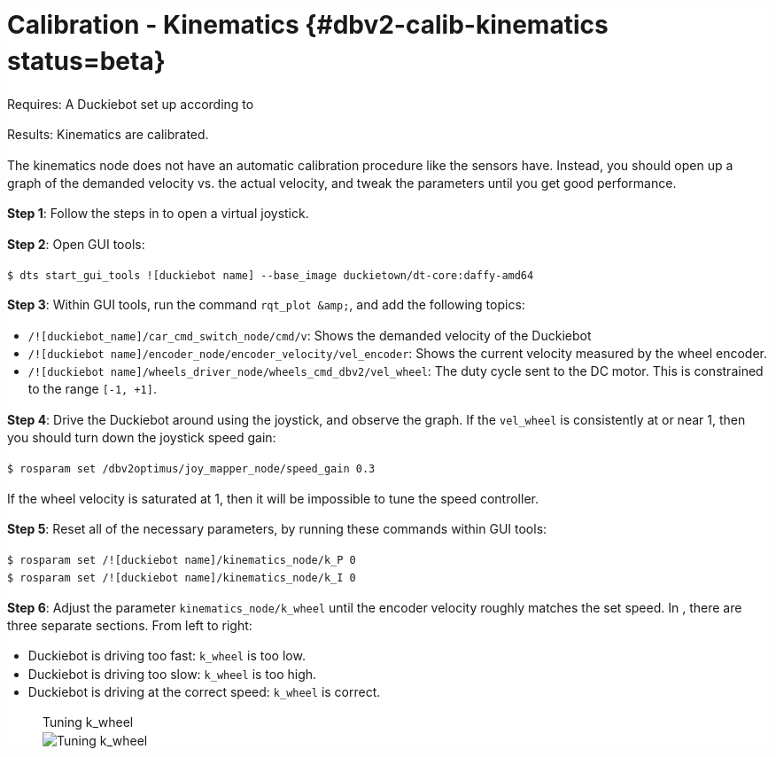 # Calibration - Kinematics {#dbv2-calib-kinematics status=beta}

<div class='requirements' markdown='1'>

Requires: A Duckiebot set up according to [](#dbv2-setup)

Results: Kinematics are calibrated.

</div>

The kinematics node does not have an automatic calibration procedure like the sensors have. Instead, you should
open up a graph of the demanded velocity vs. the actual velocity, and tweak the parameters until you get good
performance.

**Step 1**: Follow the steps in [](#rc-control) to open a virtual joystick.

**Step 2**: Open GUI tools:

    $ dts start_gui_tools ![duckiebot name] --base_image duckietown/dt-core:daffy-amd64

**Step 3**: Within GUI tools, run the command `rqt_plot &amp;`, and add the following topics:

 - `/![duckiebot_name]/car_cmd_switch_node/cmd/v`: Shows the demanded velocity of the Duckiebot
 - `/![duckiebot name]/encoder_node/encoder_velocity/vel_encoder`: Shows the current velocity measured by
   the wheel encoder.
 - `/![duckiebot name]/wheels_driver_node/wheels_cmd_dbv2/vel_wheel`: The duty cycle sent to the DC motor. 
   This is constrained to the range `[-1, +1]`.

**Step 4**: Drive the Duckiebot around using the joystick, and observe the graph. If the `vel_wheel` is consistently
at or near 1, then you should turn down the joystick speed gain:

    $ rosparam set /dbv2optimus/joy_mapper_node/speed_gain 0.3

If the wheel velocity is saturated at 1, then it will be impossible to tune the speed controller.

**Step 5**: Reset all of the necessary parameters, by running these commands within GUI tools:

    $ rosparam set /![duckiebot name]/kinematics_node/k_P 0
    $ rosparam set /![duckiebot name]/kinematics_node/k_I 0

**Step 6**: Adjust the parameter `kinematics_node/k_wheel` until the encoder velocity roughly matches
the set speed. In [](#dbv2-kinem-k-wheel), there are three separate sections. From left to right:

 - Duckiebot is driving too fast: `k_wheel` is too low.
 - Duckiebot is driving too slow: `k_wheel` is too high.
 - Duckiebot is driving at the correct speed: `k_wheel` is correct.
 

<figure id="dbv2-kinem-k-wheel">
    <figcaption>Tuning k_wheel</figcaption>
    <img style='width:100%' src="dbv2_init_images/adjust_k_wheel.png" alt="Tuning k_wheel"/>
</figure>
